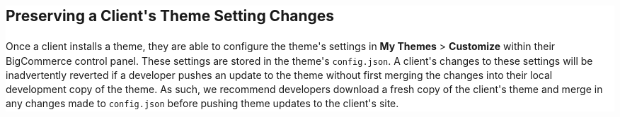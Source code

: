 

<a href='#theme-updates_preserving_client_changes' aria-hidden='true' class='block-anchor'  id='theme-updates_preserving_client_changes'></a>

## Preserving a Client's Theme Setting Changes

Once a client installs a theme, they are able to configure the theme's settings in **My Themes** > **Customize** within their BigCommerce control panel. These settings are stored in the theme's `config.json`. A client's changes to these settings will be inadvertently reverted if a developer pushes an update to the theme without first merging the changes into their local development copy of the theme. As such, we recommend developers download a fresh copy of the client's theme and merge in any changes made to `config.json` before pushing theme updates to the client's site.

